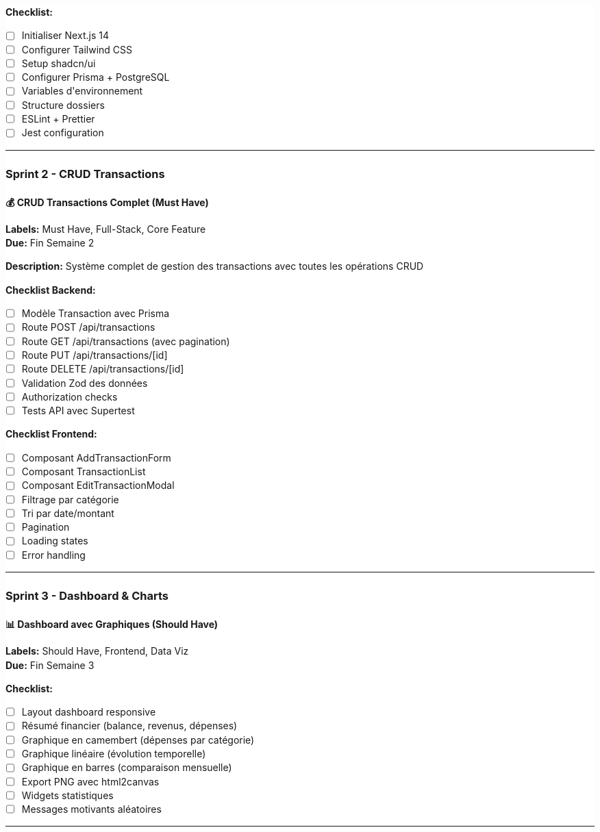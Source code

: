 **Checklist:**
- [ ] Initialiser Next.js 14
- [ ] Configurer Tailwind CSS
- [ ] Setup shadcn/ui  
- [ ] Configurer Prisma + PostgreSQL
- [ ] Variables d'environnement
- [ ] Structure dossiers
- [ ] ESLint + Prettier
- [ ] Jest configuration

---

### Sprint 2 - CRUD Transactions

#### 💰 CRUD Transactions Complet (Must Have)
**Labels:** Must Have, Full-Stack, Core Feature  
**Due:** Fin Semaine 2

**Description:**
Système complet de gestion des transactions avec toutes les opérations CRUD

**Checklist Backend:**
- [ ] Modèle Transaction avec Prisma
- [ ] Route POST /api/transactions
- [ ] Route GET /api/transactions (avec pagination)
- [ ] Route PUT /api/transactions/[id]
- [ ] Route DELETE /api/transactions/[id]
- [ ] Validation Zod des données
- [ ] Authorization checks
- [ ] Tests API avec Supertest

**Checklist Frontend:**
- [ ] Composant AddTransactionForm
- [ ] Composant TransactionList
- [ ] Composant EditTransactionModal
- [ ] Filtrage par catégorie
- [ ] Tri par date/montant
- [ ] Pagination
- [ ] Loading states
- [ ] Error handling

---

### Sprint 3 - Dashboard & Charts

#### 📊 Dashboard avec Graphiques (Should Have)
**Labels:** Should Have, Frontend, Data Viz  
**Due:** Fin Semaine 3

**Checklist:**
- [ ] Layout dashboard responsive
- [ ] Résumé financier (balance, revenus, dépenses)
- [ ] Graphique en camembert (dépenses par catégorie)  
- [ ] Graphique linéaire (évolution temporelle)
- [ ] Graphique en barres (comparaison mensuelle)
- [ ] Export PNG avec html2canvas
- [ ] Widgets statistiques
- [ ] Messages motivants aléatoires

---